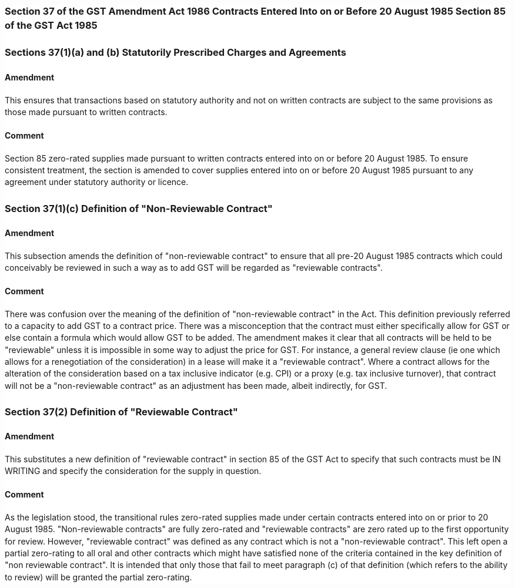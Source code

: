 ### Section 37 of the GST Amendment Act 1986 Contracts Entered Into on or Before 20 August 1985 Section 85 of the GST Act 1985

### Sections 37(1)(a) and (b) Statutorily Prescribed Charges and Agreements

#### Amendment

This ensures that transactions based on statutory authority and not on written contracts are subject to the same provisions as those made pursuant to written contracts.

#### Comment

Section 85 zero-rated supplies made pursuant to written contracts entered into on or before 20 August 1985. To ensure consistent treatment, the section is amended to cover supplies entered into on or before 20 August 1985 pursuant to any agreement under statutory authority or licence.

### Section 37(1)(c) Definition of "Non-Reviewable Contract"

#### Amendment

This subsection amends the definition of "non-reviewable contract" to ensure that all pre-20 August 1985 contracts which could conceivably be reviewed in such a way as to add GST will be regarded as "reviewable contracts".

#### Comment

There was confusion over the meaning of the definition of "non-reviewable contract" in the Act. This definition previously referred to a capacity to add GST to a contract price. There was a misconception that the contract must either specifically allow for GST or else contain a formula which would allow GST to be added. The amendment makes it clear that all contracts will be held to be "reviewable" unless it is impossible in some way to adjust the price for GST. For instance, a general review clause (ie one which allows for a renegotiation of the consideration) in a lease will make it a "reviewable contract". Where a contract allows for the alteration of the consideration based on a tax inclusive indicator (e.g. CPI) or a proxy (e.g. tax inclusive turnover), that contract will not be a "non-reviewable contract" as an adjustment has been made, albeit indirectly, for GST.

### Section 37(2) Definition of "Reviewable Contract"

#### Amendment

This substitutes a new definition of "reviewable contract" in section 85 of the GST Act to specify that such contracts must be IN WRITING and specify the consideration for the supply in question.

#### Comment

As the legislation stood, the transitional rules zero-rated supplies made under certain contracts entered into on or prior to 20 August 1985. "Non-reviewable contracts" are fully zero-rated and "reviewable contracts" are zero rated up to the first opportunity for review. However, "reviewable contract" was defined as any contract which is not a "non-reviewable contract". This left open a partial zero-rating to all oral and other contracts which might have satisfied none of the criteria contained in the key definition of "non reviewable contract". It is intended that only those that fail to meet paragraph (c) of that definition (which refers to the ability to review) will be granted the partial zero-rating.
